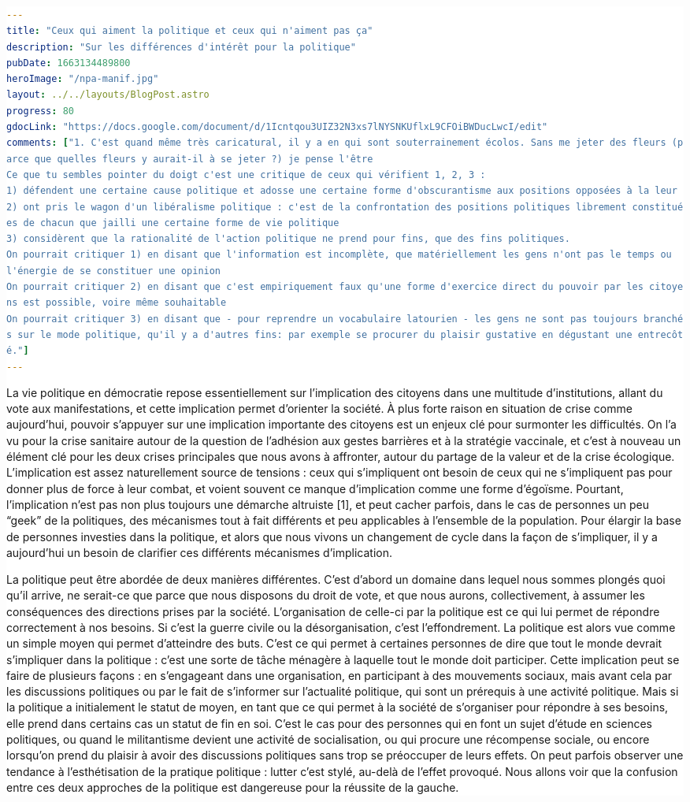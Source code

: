 ```yaml
---
title: "Ceux qui aiment la politique et ceux qui n'aiment pas ça"
description: "Sur les différences d'intérêt pour la politique"
pubDate: 1663134489800
heroImage: "/npa-manif.jpg"
layout: ../../layouts/BlogPost.astro
progress: 80
gdocLink: "https://docs.google.com/document/d/1Icntqou3UIZ32N3xs7lNYSNKUflxL9CFOiBWDucLwcI/edit"
comments: ["1. C'est quand même très caricatural, il y a en qui sont souterrainement écolos. Sans me jeter des fleurs (parce que quelles fleurs y aurait-il à se jeter ?) je pense l'être
Ce que tu sembles pointer du doigt c'est une critique de ceux qui vérifient 1, 2, 3 :
1) défendent une certaine cause politique et adosse une certaine forme d'obscurantisme aux positions opposées à la leur
2) ont pris le wagon d'un libéralisme politique : c'est de la confrontation des positions politiques librement constituées de chacun que jailli une certaine forme de vie politique
3) considèrent que la rationalité de l'action politique ne prend pour fins, que des fins politiques.
On pourrait critiquer 1) en disant que l'information est incomplète, que matériellement les gens n'ont pas le temps ou l'énergie de se constituer une opinion
On pourrait critiquer 2) en disant que c'est empiriquement faux qu'une forme d'exercice direct du pouvoir par les citoyens est possible, voire même souhaitable
On pourrait critiquer 3) en disant que - pour reprendre un vocabulaire latourien - les gens ne sont pas toujours branchés sur le mode politique, qu'il y a d'autres fins: par exemple se procurer du plaisir gustative en dégustant une entrecôté."]
---
```


La vie politique en démocratie repose essentiellement sur l’implication des citoyens dans une multitude d’institutions, allant du vote aux manifestations, et cette implication permet d’orienter la société. À plus forte raison en situation de crise comme aujourd’hui, pouvoir s’appuyer sur une implication importante des citoyens est un enjeux clé pour surmonter les difficultés. On l’a vu pour la crise sanitaire autour de la question de l’adhésion aux gestes barrières et à la stratégie vaccinale, et c’est à nouveau un élément clé pour les deux crises principales que nous avons à affronter, autour du partage de la valeur et de la crise écologique. L’implication est assez naturellement source de tensions : ceux qui s’impliquent ont besoin de ceux qui ne s’impliquent pas pour donner plus de force à leur combat, et voient souvent ce manque d’implication comme une forme d’égoïsme. Pourtant, l’implication n’est pas non plus toujours une démarche altruiste [1], et peut cacher parfois, dans le cas de personnes un peu “geek” de la politiques, des mécanismes tout à fait différents et peu applicables à l’ensemble de la population. Pour élargir la base de personnes investies dans la politique, et alors que nous vivons un changement de cycle dans la façon de s’impliquer, il y a aujourd’hui un besoin de clarifier ces différents mécanismes d’implication.  

La politique peut être abordée de deux manières différentes. C’est d’abord un domaine dans lequel nous sommes plongés quoi qu’il arrive, ne serait-ce que parce que nous disposons du droit de vote, et que nous aurons, collectivement, à assumer les conséquences des directions prises par la société. L’organisation de celle-ci par la politique est ce qui lui permet de répondre correctement à nos besoins. Si c’est la guerre civile ou la désorganisation, c’est l’effondrement. La politique est alors vue comme un simple moyen qui permet d’atteindre des buts. C’est ce qui permet à certaines personnes de dire que tout le monde devrait s’impliquer dans la politique : c’est une sorte de tâche ménagère à laquelle tout le monde doit participer. Cette implication peut se faire de plusieurs façons  : en s’engageant dans une organisation, en participant à des mouvements sociaux, mais avant cela par les discussions politiques ou par le fait de s’informer sur l’actualité politique, qui sont un prérequis à une activité politique. Mais si la politique a initialement le statut de moyen, en tant que ce qui permet à la société de s’organiser pour répondre à ses besoins, elle prend dans certains cas un statut de fin en soi. C’est le cas pour des personnes qui en font un sujet d’étude en sciences politiques, ou quand le militantisme devient une activité de socialisation, ou qui procure une récompense sociale, ou encore lorsqu’on prend du plaisir à avoir des discussions politiques sans trop se préoccuper de leurs effets. On peut parfois observer une tendance à l’esthétisation de la pratique politique : lutter c’est stylé, au-delà de l’effet provoqué. Nous allons voir que la confusion entre ces deux approches de la politique est dangereuse pour la réussite de la gauche.
